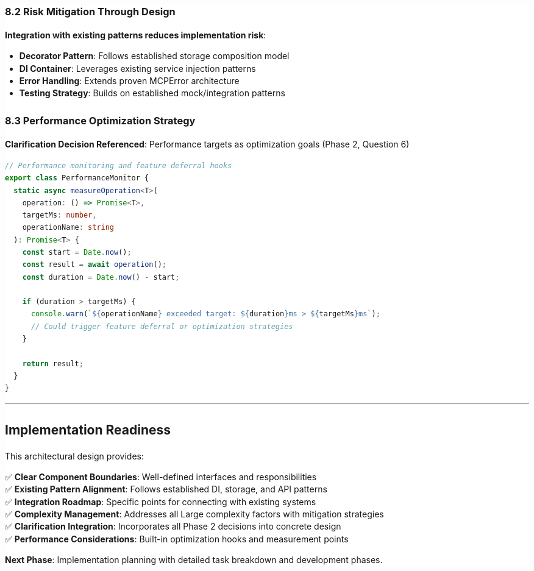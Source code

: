 ### 8.2 Risk Mitigation Through Design

**Integration with existing patterns reduces implementation risk**:
- **Decorator Pattern**: Follows established storage composition model
- **DI Container**: Leverages existing service injection patterns  
- **Error Handling**: Extends proven MCPError architecture
- **Testing Strategy**: Builds on established mock/integration patterns

### 8.3 Performance Optimization Strategy

**Clarification Decision Referenced**: Performance targets as optimization goals (Phase 2, Question 6)

```typescript
// Performance monitoring and feature deferral hooks
export class PerformanceMonitor {
  static async measureOperation<T>(
    operation: () => Promise<T>,
    targetMs: number,
    operationName: string
  ): Promise<T> {
    const start = Date.now();
    const result = await operation();
    const duration = Date.now() - start;
    
    if (duration > targetMs) {
      console.warn(`${operationName} exceeded target: ${duration}ms > ${targetMs}ms`);
      // Could trigger feature deferral or optimization strategies
    }
    
    return result;
  }
}
```

---

## Implementation Readiness

This architectural design provides:

✅ **Clear Component Boundaries**: Well-defined interfaces and responsibilities  
✅ **Existing Pattern Alignment**: Follows established DI, storage, and API patterns  
✅ **Integration Roadmap**: Specific points for connecting with existing systems  
✅ **Complexity Management**: Addresses all Large complexity factors with mitigation strategies  
✅ **Clarification Integration**: Incorporates all Phase 2 decisions into concrete design  
✅ **Performance Considerations**: Built-in optimization hooks and measurement points  

**Next Phase**: Implementation planning with detailed task breakdown and development phases. 